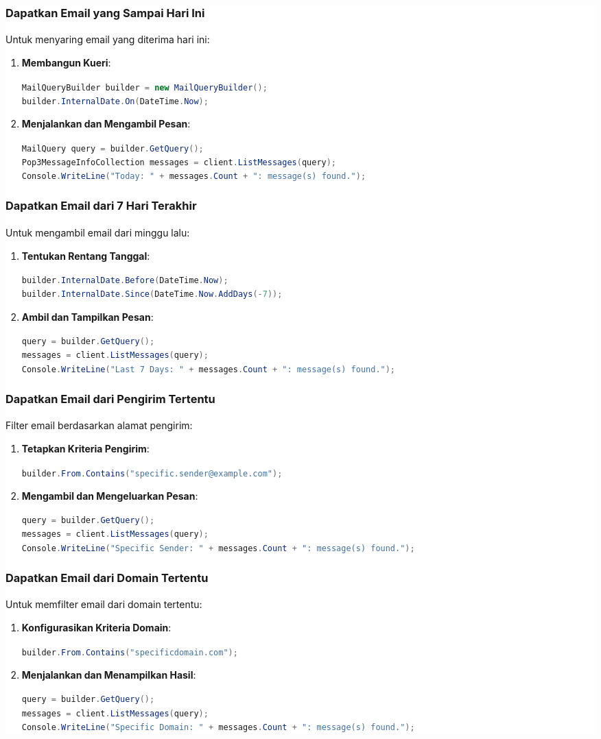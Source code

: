 ### Dapatkan Email yang Sampai Hari Ini
Untuk menyaring email yang diterima hari ini:
1. **Membangun Kueri**:
   ```csharp
   MailQueryBuilder builder = new MailQueryBuilder();
   builder.InternalDate.On(DateTime.Now);
   ```
2. **Menjalankan dan Mengambil Pesan**:
   ```csharp
   MailQuery query = builder.GetQuery();
   Pop3MessageInfoCollection messages = client.ListMessages(query);
   Console.WriteLine("Today: " + messages.Count + ": message(s) found.");
   ```

### Dapatkan Email dari 7 Hari Terakhir
Untuk mengambil email dari minggu lalu:
1. **Tentukan Rentang Tanggal**:
   ```csharp
   builder.InternalDate.Before(DateTime.Now);
   builder.InternalDate.Since(DateTime.Now.AddDays(-7));
   ```
2. **Ambil dan Tampilkan Pesan**:
   ```csharp
   query = builder.GetQuery();
   messages = client.ListMessages(query);
   Console.WriteLine("Last 7 Days: " + messages.Count + ": message(s) found.");
   ```

### Dapatkan Email dari Pengirim Tertentu
Filter email berdasarkan alamat pengirim:
1. **Tetapkan Kriteria Pengirim**:
   ```csharp
   builder.From.Contains("specific.sender@example.com");
   ```
2. **Mengambil dan Mengeluarkan Pesan**:
   ```csharp
   query = builder.GetQuery();
   messages = client.ListMessages(query);
   Console.WriteLine("Specific Sender: " + messages.Count + ": message(s) found.");
   ```

### Dapatkan Email dari Domain Tertentu
Untuk memfilter email dari domain tertentu:
1. **Konfigurasikan Kriteria Domain**:
   ```csharp
   builder.From.Contains("specificdomain.com");
   ```
2. **Menjalankan dan Menampilkan Hasil**:
   ```csharp
   query = builder.GetQuery();
   messages = client.ListMessages(query);
   Console.WriteLine("Specific Domain: " + messages.Count + ": message(s) found.");
   ```
